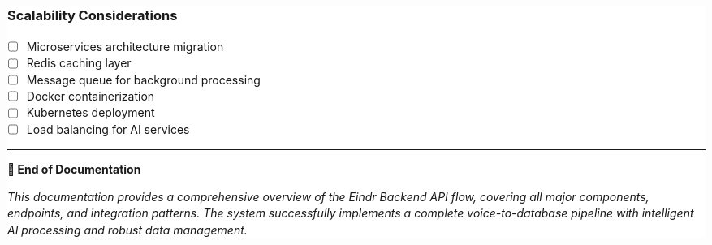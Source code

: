 ### Scalability Considerations
- [ ] Microservices architecture migration
- [ ] Redis caching layer
- [ ] Message queue for background processing
- [ ] Docker containerization
- [ ] Kubernetes deployment
- [ ] Load balancing for AI services

---

**🎉 End of Documentation**

*This documentation provides a comprehensive overview of the Eindr Backend API flow, covering all major components, endpoints, and integration patterns. The system successfully implements a complete voice-to-database pipeline with intelligent AI processing and robust data management.* 